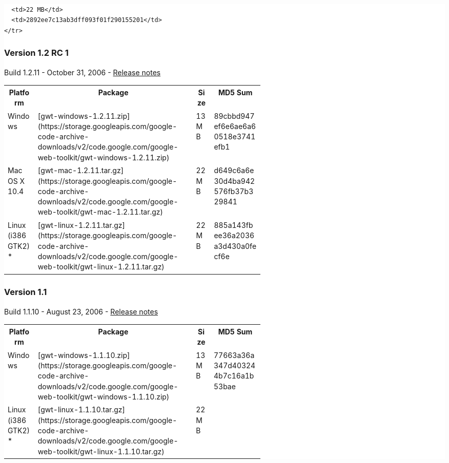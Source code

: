       <td>22 MB</td>
      <td>2892ee7c13ab3dff093f01f290155201</td>
    </tr>
  </table>




### Version 1.2 RC 1

Build 1.2.11 - October 31, 2006 - [Release notes](release-notes.html#Release_Notes_1_2_11)

  <table class="downloads" style="width:500px">
    <tr>
      <th>Platform</th>
      <th>Package</th>
      <th>Size</th>
      <th>MD5 Sum</th>
    </tr>
    <tr>
      <td>Windows</td>
      <td>[gwt-windows-1.2.11.zip](https://storage.googleapis.com/google-code-archive-downloads/v2/code.google.com/google-web-toolkit/gwt-windows-1.2.11.zip)</td>
      <td>13 MB</td>
      <td>89cbbd947ef6e6ae6a60518e3741efb1</td>
    </tr>
    <tr class="even">
      <td>Mac OS X 10.4</td>
      <td>[gwt-mac-1.2.11.tar.gz](https://storage.googleapis.com/google-code-archive-downloads/v2/code.google.com/google-web-toolkit/gwt-mac-1.2.11.tar.gz)</td>
      <td>22 MB</td>
      <td>d649c6a6e30d4ba942576fb37b329841</td>
    </tr>
    <tr class="even">
      <td>Linux (i386 GTK2)*</td>
      <td>[gwt-linux-1.2.11.tar.gz](https://storage.googleapis.com/google-code-archive-downloads/v2/code.google.com/google-web-toolkit/gwt-linux-1.2.11.tar.gz)</td>
      <td>22 MB</td>
      <td>885a143fbee36a2036a3d430a0fecf6e</td>
    </tr>
  </table>




### Version 1.1

Build 1.1.10 - August 23, 2006 - [Release notes](release-notes.html#Release_Notes_1_1_10)

  <table class="downloads" style="width:500px">
    <tr>
      <th>Platform</th>
      <th>Package</th>
      <th>Size</th>
      <th>MD5 Sum</th>
    </tr>
    <tr>
      <td>Windows</td>
      <td>[gwt-windows-1.1.10.zip](https://storage.googleapis.com/google-code-archive-downloads/v2/code.google.com/google-web-toolkit/gwt-windows-1.1.10.zip)</td>
      <td>13 MB</td>
      <td>77663a36a347d403244b7c16a1b53bae</td>
    </tr>
    <tr class="even">
      <td>Linux (i386 GTK2)*</td>
      <td>[gwt-linux-1.1.10.tar.gz](https://storage.googleapis.com/google-code-archive-downloads/v2/code.google.com/google-web-toolkit/gwt-linux-1.1.10.tar.gz)</td>
      <td>22 MB</td>